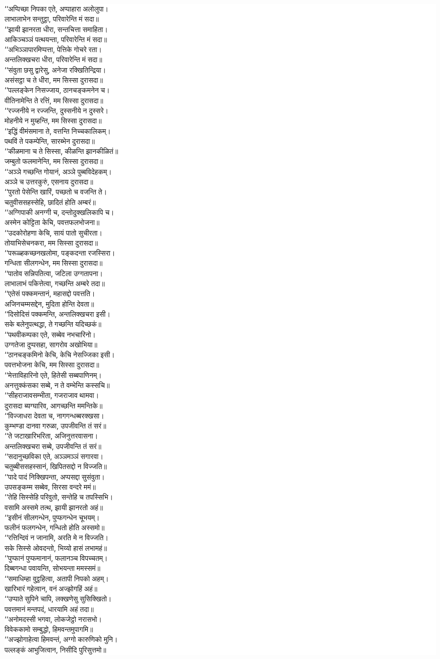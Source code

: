 ‘‘अप्पिच्छा निपका एते, अप्पाहारा अलोलुपा।  
लाभालाभेन सन्तुट्ठा, परिवारेन्ति मं सदा॥  
‘‘झायी झानरता धीरा, सन्तचित्ता समाहिता।  
आकिञ्चञ्ञं पत्थयन्ता, परिवारेन्ति मं सदा॥  
‘‘अभिञ्ञापारमिप्पत्ता, पेत्तिके गोचरे रता।  
अन्तलिक्खचरा धीरा, परिवारेन्ति मं सदा॥  
‘‘संवुता छसु द्वारेसु, अनेजा रक्खितिन्द्रिया।  
असंसट्ठा च ते धीरा, मम सिस्सा दुरासदा॥  
‘‘पल्लङ्केन निसज्जाय, ठानचङ्कमनेन च।  
वीतिनामेन्ति ते रत्तिं, मम सिस्सा दुरासदा॥  
‘‘रज्जनीये न रज्जन्ति, दुस्सनीये न दुस्सरे।  
मोहनीये न मुय्हन्ति, मम सिस्सा दुरासदा॥  
‘‘इद्धिं वीमंसमाना ते, वत्तन्ति निच्चकालिकम्।  
पथविं ते पकम्पेन्ति, सारब्भेन दुरासदा॥  
‘‘कीळमाना च ते सिस्सा, कीळन्ति झानकीळितं॥  
जम्बुतो फलमानेन्ति, मम सिस्सा दुरासदा॥  
‘‘अञ्ञे गच्छन्ति गोयानं, अञ्ञे पुब्बविदेहकम्।  
अञ्ञे च उत्तरकुरुं, एसनाय दुरासदा॥  
‘‘पुरतो पेसेन्ति खारिं, पच्छतो च वजन्ति ते।  
चतुवीससहस्सेहि, छादितं होति अम्बरं॥  
‘‘अग्गिपाकी अनग्गी च, दन्तोदुक्खलिकापि च।  
अस्मेन कोट्टिता केचि, पवत्तफलभोजना॥  
‘‘उदकोरोहणा केचि, सायं पातो सुचीरता।  
तोयाभिसेचनकरा, मम सिस्सा दुरासदा॥  
‘‘परूळ्हकच्छनखलोमा, पङ्कदन्ता रजस्सिरा।  
गन्धिता सीलगन्धेन, मम सिस्सा दुरासदा॥  
‘‘पातोव सन्निपतित्वा, जटिला उग्गतापना।  
लाभालाभं पकित्तेत्वा, गच्छन्ति अम्बरे तदा॥  
‘‘एतेसं पक्कमन्तानं, महासद्दो पवत्तति।  
अजिनचम्मसद्देन, मुदिता होन्ति देवता॥  
‘‘दिसोदिसं पक्कमन्ति, अन्तलिक्खचरा इसी।  
सके बलेनुपत्थद्धा, ते गच्छन्ति यदिच्छकं॥  
‘‘पथवीकम्पका एते, सब्बेव नभचारिनो।  
उग्गतेजा दुप्पसहा, सागरोव अखोभिया॥  
‘‘ठानचङ्कमिनो केचि, केचि नेसज्जिका इसी।  
पवत्तभोजना केचि, मम सिस्सा दुरासदा॥  
‘‘मेत्ताविहारिनो एते, हितेसी सब्बपाणिनम्।  
अनत्तुक्कंसका सब्बे, न ते वम्भेन्ति कस्सचि॥  
‘‘सीहराजावसम्भीता, गजराजाव थामवा।  
दुरासदा ब्यग्घारिव, आगच्छन्ति ममन्तिके॥  
‘‘विज्जाधरा देवता च, नागगन्धब्बरक्खसा।  
कुम्भण्डा दानवा गरुळा, उपजीवन्ति तं सरं॥  
‘‘ते जटाखारिभरिता, अजिनुत्तरवासना।  
अन्तलिक्खचरा सब्बे, उपजीवन्ति तं सरं॥  
‘‘सदानुच्छविका एते, अञ्ञमञ्ञं सगारवा।  
चतुब्बीससहस्सानं, खिपितसद्दो न विज्जति॥  
‘‘पादे पादं निक्खिपन्ता, अप्पसद्दा सुसंवुता।  
उपसङ्कम्म सब्बेव, सिरसा वन्दरे ममं॥  
‘‘तेहि सिस्सेहि परिवुतो, सन्तेहि च तपस्सिभि।  
वसामि अस्समे तत्थ, झायी झानरतो अहं॥  
‘‘इसीनं सीलगन्धेन, पुप्फगन्धेन चूभयम्।  
फलीनं फलगन्धेन, गन्धितो होति अस्समो॥  
‘‘रत्तिन्दिवं न जानामि, अरति मे न विज्जति।  
सके सिस्से ओवदन्तो, भिय्यो हासं लभामहं॥  
‘‘पुप्फानं पुप्फमानानं, फलानञ्च विपच्चतम्।  
दिब्बगन्धा पवायन्ति, सोभयन्ता ममस्समं॥  
‘‘समाधिम्हा वुट्ठहित्वा, अतापी निपको अहम्।  
खारिभारं गहेत्वान, वनं अज्झोगहिं अहं॥  
‘‘उप्पाते सुपिने चापि, लक्खणेसु सुसिक्खितो।  
पवत्तमानं मन्तपदं, धारयामि अहं तदा॥  
‘‘अनोमदस्सी भगवा, लोकजेट्ठो नरासभो।  
विवेककामो सम्बुद्धो, हिमवन्तमुपागमि॥  
‘‘अज्झोगाहेत्वा हिमवन्तं, अग्गो कारुणिको मुनि।  
पल्लङ्कं आभुजित्वान, निसीदि पुरिसुत्तमो॥  
